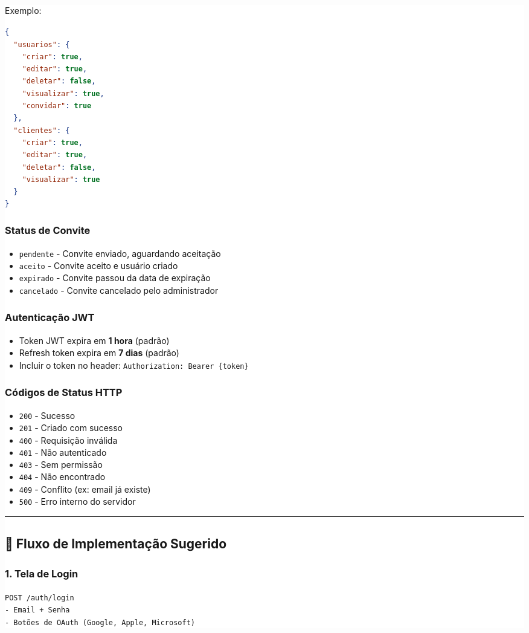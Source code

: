 Exemplo:
```json
{
  "usuarios": {
    "criar": true,
    "editar": true,
    "deletar": false,
    "visualizar": true,
    "convidar": true
  },
  "clientes": {
    "criar": true,
    "editar": true,
    "deletar": false,
    "visualizar": true
  }
}
```

### Status de Convite
- `pendente` - Convite enviado, aguardando aceitação
- `aceito` - Convite aceito e usuário criado
- `expirado` - Convite passou da data de expiração
- `cancelado` - Convite cancelado pelo administrador

### Autenticação JWT
- Token JWT expira em **1 hora** (padrão)
- Refresh token expira em **7 dias** (padrão)
- Incluir o token no header: `Authorization: Bearer {token}`

### Códigos de Status HTTP
- `200` - Sucesso
- `201` - Criado com sucesso
- `400` - Requisição inválida
- `401` - Não autenticado
- `403` - Sem permissão
- `404` - Não encontrado
- `409` - Conflito (ex: email já existe)
- `500` - Erro interno do servidor

---

## 🚀 Fluxo de Implementação Sugerido

### 1. Tela de Login
```
POST /auth/login
- Email + Senha
- Botões de OAuth (Google, Apple, Microsoft)
```
